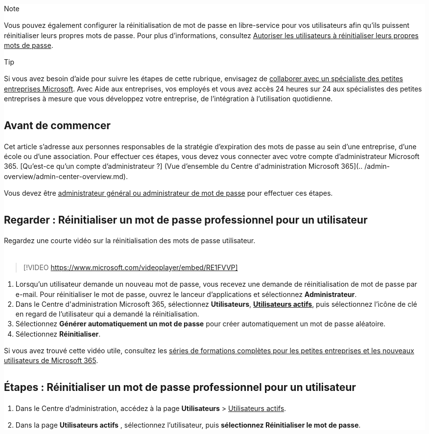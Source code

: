 > [!NOTE]
> Vous pouvez également configurer la réinitialisation de mot de passe en libre-service pour vos utilisateurs afin qu’ils puissent réinitialiser leurs propres mots de passe. Pour plus d’informations, consultez [Autoriser les utilisateurs à réinitialiser leurs propres mots de passe](let-users-reset-passwords.md).

> [!TIP]
> Si vous avez besoin d’aide pour suivre les étapes de cette rubrique, envisagez de [collaborer avec un spécialiste des petites entreprises Microsoft](https://go.microsoft.com/fwlink/?linkid=2186871). Avec Aide aux entreprises, vos employés et vous avez accès 24 heures sur 24 aux spécialistes des petites entreprises à mesure que vous développez votre entreprise, de l’intégration à l’utilisation quotidienne.

## <a name="before-you-begin"></a>Avant de commencer

Cet article s’adresse aux personnes responsables de la stratégie d’expiration des mots de passe au sein d’une entreprise, d’une école ou d’une association. Pour effectuer ces étapes, vous devez vous connecter avec votre compte d’administrateur Microsoft 365. [Qu’est-ce qu’un compte d’administrateur ?] (Vue d’ensemble du Centre d'administration Microsoft 365](.. /admin-overview/admin-center-overview.md).

Vous devez être [administrateur général ou administrateur de mot de passe](about-admin-roles.md) pour effectuer ces étapes.

## <a name="watch-reset-a-business-password-for-a-user"></a>Regarder : Réinitialiser un mot de passe professionnel pour un utilisateur

Regardez une courte vidéo sur la réinitialisation des mots de passe utilisateur.<br><br>

> [!VIDEO https://www.microsoft.com/videoplayer/embed/RE1FVVP]

1. Lorsqu’un utilisateur demande un nouveau mot de passe, vous recevez une demande de réinitialisation de mot de passe par e-mail. Pour réinitialiser le mot de passe, ouvrez le lanceur d’applications et sélectionnez **Administrateur**.
1. Dans le Centre d'administration Microsoft 365, sélectionnez **Utilisateurs**, <a href="https://go.microsoft.com/fwlink/p/?linkid=834822" target="_blank">**Utilisateurs actifs**</a>, puis sélectionnez l’icône de clé en regard de l’utilisateur qui a demandé la réinitialisation.
1. Sélectionnez **Générer automatiquement un mot de passe** pour créer automatiquement un mot de passe aléatoire.
1. Sélectionnez **Réinitialiser**.

Si vous avez trouvé cette vidéo utile, consultez les [séries de formations complètes pour les petites entreprises et les nouveaux utilisateurs de Microsoft 365](../../business-video/index.yml).
  
## <a name="steps-reset-a-business-password-for-a-user"></a>Étapes : Réinitialiser un mot de passe professionnel pour un utilisateur

1. Dans le Centre d’administration, accédez à la page **Utilisateurs** \> <a href="https://go.microsoft.com/fwlink/p/?linkid=834822" target="_blank">Utilisateurs actifs</a>.

2. Dans la page **Utilisateurs actifs** , sélectionnez l’utilisateur, puis **sélectionnez Réinitialiser le mot de passe**.
